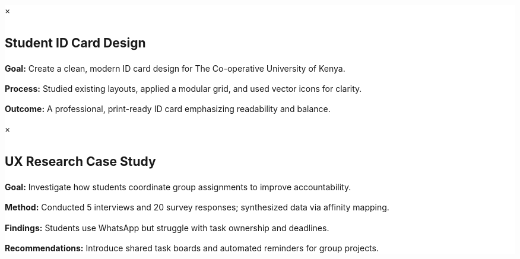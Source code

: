 <div id="idModal" class="modal">
  <div class="modal-content">
    <span class="close" onclick="closeModal('idModal')">&times;</span>
    <h2>Student ID Card Design</h2>
    <p><strong>Goal:</strong> Create a clean, modern ID card design for The Co-operative University of Kenya.</p>
    <p><strong>Process:</strong> Studied existing layouts, applied a modular grid, and used vector icons for clarity.</p>
    <p><strong>Outcome:</strong> A professional, print-ready ID card emphasizing readability and balance.</p>
  </div>
</div>

<div id="uxModal" class="modal">
  <div class="modal-content">
    <span class="close" onclick="closeModal('uxModal')">&times;</span>
    <h2>UX Research Case Study</h2>
    <p><strong>Goal:</strong> Investigate how students coordinate group assignments to improve accountability.</p>
    <p><strong>Method:</strong> Conducted 5 interviews and 20 survey responses; synthesized data via affinity mapping.</p>
    <p><strong>Findings:</strong> Students use WhatsApp but struggle with task ownership and deadlines.</p>
    <p><strong>Recommendations:</strong> Introduce shared task boards and automated reminders for group projects.</p>
  </div>
</div>

<script>
// Scroll animation for cards
const cards = document.querySelectorAll('.card');
const observer = new IntersectionObserver(entries=>{
  entries.forEach(entry=>{
    if(entry.isIntersecting){
      entry.target.classList.add('visible');
      observer.unobserve(entry.target);
    }
  });
},{threshold:0.1});
cards.forEach(card=>observer.observe(card));

// Modal functions
function openModal(id){document.getElementById(id).style.display='block';}
function closeModal(id){document.getElementById(id).style.display='none';}
window.onclick=function(e){
  document.querySelectorAll('.modal').forEach(m=>{
    if(e.target==m){m.style.display='none';}
  });
};
</script>

</body>
</html>

